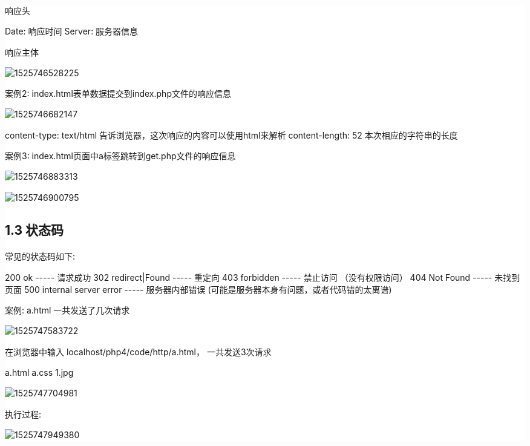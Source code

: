 
响应头

  Date: 响应时间
  Server: 服务器信息



响应主体

![1525746528225](assets/1525746528225.png)



案例2: index.html表单数据提交到index.php文件的响应信息

![1525746682147](assets/1525746682147.png)

content-type: text/html    告诉浏览器，这次响应的内容可以使用html来解析
content-length: 52   本次相应的字符串的长度



案例3: index.html页面中a标签跳转到get.php文件的响应信息

 ![1525746883313](assets/1525746883313.png)

![1525746900795](assets/1525746900795.png)



##  1.3 状态码

 常见的状态码如下: 

 200 ok   -----   请求成功
 302 redirect|Found  ----- 重定向
 403 forbidden   -----  禁止访问 （没有权限访问）
 404 Not Found  -----  未找到页面
 500 internal server error  ----- 服务器内部错误 (可能是服务器本身有问题，或者代码错的太离谱)

 

案例:  a.html 一共发送了几次请求

![1525747583722](assets/1525747583722.png)

 在浏览器中输入  localhost/php4/code/http/a.html， 一共发送3次请求

 a.html
 a.css
 1.jpg

![1525747704981](assets/1525747704981.png)

 

执行过程:

![1525747949380](assets/1525747949380.png)
